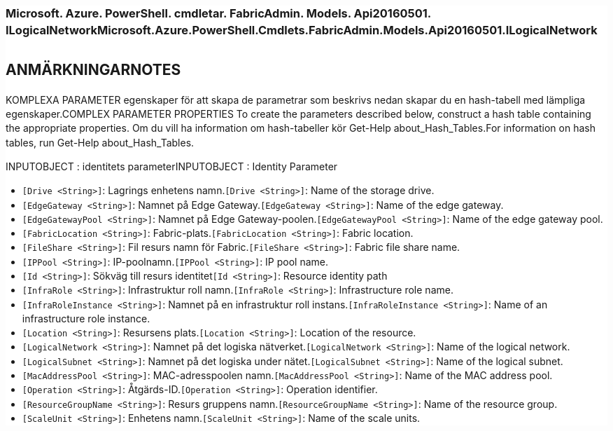### <span data-ttu-id="04393-139">Microsoft. Azure. PowerShell. cmdletar. FabricAdmin. Models. Api20160501. ILogicalNetwork</span><span class="sxs-lookup"><span data-stu-id="04393-139">Microsoft.Azure.PowerShell.Cmdlets.FabricAdmin.Models.Api20160501.ILogicalNetwork</span></span>



## <span data-ttu-id="04393-140">ANMÄRKNINGAR</span><span class="sxs-lookup"><span data-stu-id="04393-140">NOTES</span></span>

<span data-ttu-id="04393-141">KOMPLEXA PARAMETER egenskaper för att skapa de parametrar som beskrivs nedan skapar du en hash-tabell med lämpliga egenskaper.</span><span class="sxs-lookup"><span data-stu-id="04393-141">COMPLEX PARAMETER PROPERTIES To create the parameters described below, construct a hash table containing the appropriate properties.</span></span> <span data-ttu-id="04393-142">Om du vill ha information om hash-tabeller kör Get-Help about_Hash_Tables.</span><span class="sxs-lookup"><span data-stu-id="04393-142">For information on hash tables, run Get-Help about_Hash_Tables.</span></span>

<span data-ttu-id="04393-143">INPUTOBJECT <IFabricAdminIdentity> : identitets parameter</span><span class="sxs-lookup"><span data-stu-id="04393-143">INPUTOBJECT <IFabricAdminIdentity>: Identity Parameter</span></span>
  - <span data-ttu-id="04393-144">`[Drive <String>]`: Lagrings enhetens namn.</span><span class="sxs-lookup"><span data-stu-id="04393-144">`[Drive <String>]`: Name of the storage drive.</span></span>
  - <span data-ttu-id="04393-145">`[EdgeGateway <String>]`: Namnet på Edge Gateway.</span><span class="sxs-lookup"><span data-stu-id="04393-145">`[EdgeGateway <String>]`: Name of the edge gateway.</span></span>
  - <span data-ttu-id="04393-146">`[EdgeGatewayPool <String>]`: Namnet på Edge Gateway-poolen.</span><span class="sxs-lookup"><span data-stu-id="04393-146">`[EdgeGatewayPool <String>]`: Name of the edge gateway pool.</span></span>
  - <span data-ttu-id="04393-147">`[FabricLocation <String>]`: Fabric-plats.</span><span class="sxs-lookup"><span data-stu-id="04393-147">`[FabricLocation <String>]`: Fabric location.</span></span>
  - <span data-ttu-id="04393-148">`[FileShare <String>]`: Fil resurs namn för Fabric.</span><span class="sxs-lookup"><span data-stu-id="04393-148">`[FileShare <String>]`: Fabric file share name.</span></span>
  - <span data-ttu-id="04393-149">`[IPPool <String>]`: IP-poolnamn.</span><span class="sxs-lookup"><span data-stu-id="04393-149">`[IPPool <String>]`: IP pool name.</span></span>
  - <span data-ttu-id="04393-150">`[Id <String>]`: Sökväg till resurs identitet</span><span class="sxs-lookup"><span data-stu-id="04393-150">`[Id <String>]`: Resource identity path</span></span>
  - <span data-ttu-id="04393-151">`[InfraRole <String>]`: Infrastruktur roll namn.</span><span class="sxs-lookup"><span data-stu-id="04393-151">`[InfraRole <String>]`: Infrastructure role name.</span></span>
  - <span data-ttu-id="04393-152">`[InfraRoleInstance <String>]`: Namnet på en infrastruktur roll instans.</span><span class="sxs-lookup"><span data-stu-id="04393-152">`[InfraRoleInstance <String>]`: Name of an infrastructure role instance.</span></span>
  - <span data-ttu-id="04393-153">`[Location <String>]`: Resursens plats.</span><span class="sxs-lookup"><span data-stu-id="04393-153">`[Location <String>]`: Location of the resource.</span></span>
  - <span data-ttu-id="04393-154">`[LogicalNetwork <String>]`: Namnet på det logiska nätverket.</span><span class="sxs-lookup"><span data-stu-id="04393-154">`[LogicalNetwork <String>]`: Name of the logical network.</span></span>
  - <span data-ttu-id="04393-155">`[LogicalSubnet <String>]`: Namnet på det logiska under nätet.</span><span class="sxs-lookup"><span data-stu-id="04393-155">`[LogicalSubnet <String>]`: Name of the logical subnet.</span></span>
  - <span data-ttu-id="04393-156">`[MacAddressPool <String>]`: MAC-adresspoolen namn.</span><span class="sxs-lookup"><span data-stu-id="04393-156">`[MacAddressPool <String>]`: Name of the MAC address pool.</span></span>
  - <span data-ttu-id="04393-157">`[Operation <String>]`: Åtgärds-ID.</span><span class="sxs-lookup"><span data-stu-id="04393-157">`[Operation <String>]`: Operation identifier.</span></span>
  - <span data-ttu-id="04393-158">`[ResourceGroupName <String>]`: Resurs gruppens namn.</span><span class="sxs-lookup"><span data-stu-id="04393-158">`[ResourceGroupName <String>]`: Name of the resource group.</span></span>
  - <span data-ttu-id="04393-159">`[ScaleUnit <String>]`: Enhetens namn.</span><span class="sxs-lookup"><span data-stu-id="04393-159">`[ScaleUnit <String>]`: Name of the scale units.</span></span>